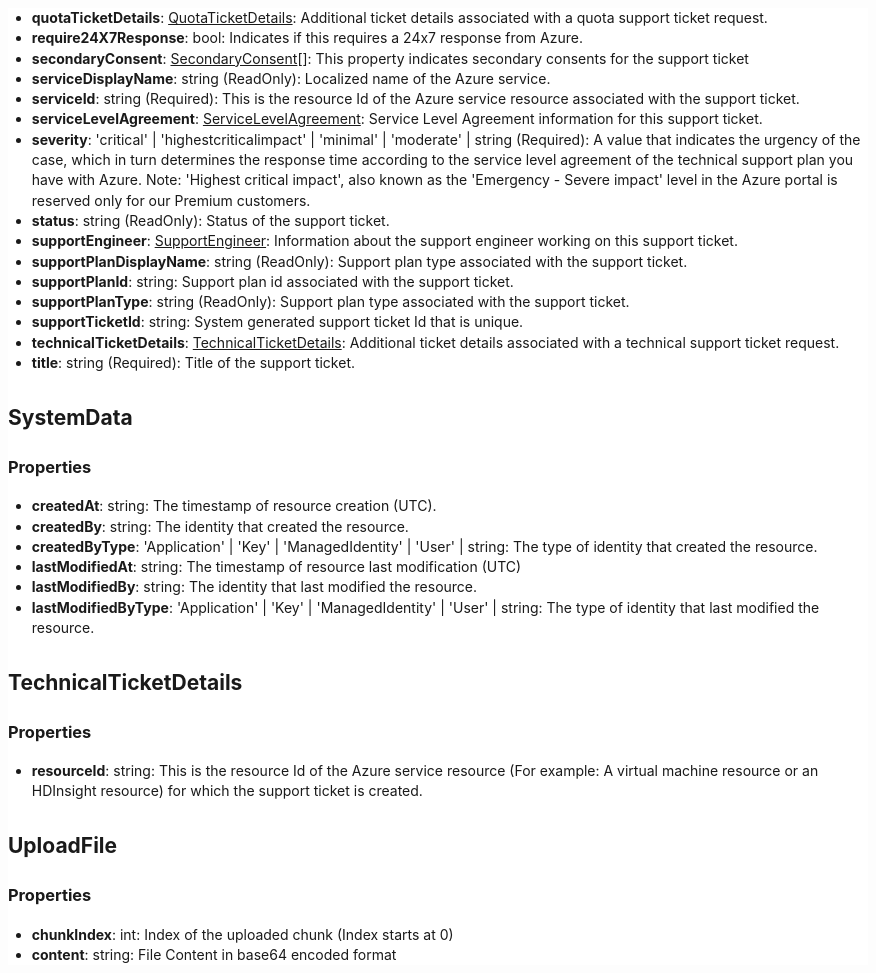 * **quotaTicketDetails**: [QuotaTicketDetails](#quotaticketdetails): Additional ticket details associated with a quota support ticket request.
* **require24X7Response**: bool: Indicates if this requires a 24x7 response from Azure.
* **secondaryConsent**: [SecondaryConsent](#secondaryconsent)[]: This property indicates secondary consents for the support ticket
* **serviceDisplayName**: string (ReadOnly): Localized name of the Azure service.
* **serviceId**: string (Required): This is the resource Id of the Azure service resource associated with the support ticket.
* **serviceLevelAgreement**: [ServiceLevelAgreement](#servicelevelagreement): Service Level Agreement information for this support ticket.
* **severity**: 'critical' | 'highestcriticalimpact' | 'minimal' | 'moderate' | string (Required): A value that indicates the urgency of the case, which in turn determines the response time according to the service level agreement of the technical support plan you have with Azure. Note: 'Highest critical impact', also known as the 'Emergency - Severe impact' level in the Azure portal is reserved only for our Premium customers.
* **status**: string (ReadOnly): Status of the support ticket.
* **supportEngineer**: [SupportEngineer](#supportengineer): Information about the support engineer working on this support ticket.
* **supportPlanDisplayName**: string (ReadOnly): Support plan type associated with the support ticket.
* **supportPlanId**: string: Support plan id associated with the support ticket.
* **supportPlanType**: string (ReadOnly): Support plan type associated with the support ticket.
* **supportTicketId**: string: System generated support ticket Id that is unique.
* **technicalTicketDetails**: [TechnicalTicketDetails](#technicalticketdetails): Additional ticket details associated with a technical support ticket request.
* **title**: string (Required): Title of the support ticket.

## SystemData
### Properties
* **createdAt**: string: The timestamp of resource creation (UTC).
* **createdBy**: string: The identity that created the resource.
* **createdByType**: 'Application' | 'Key' | 'ManagedIdentity' | 'User' | string: The type of identity that created the resource.
* **lastModifiedAt**: string: The timestamp of resource last modification (UTC)
* **lastModifiedBy**: string: The identity that last modified the resource.
* **lastModifiedByType**: 'Application' | 'Key' | 'ManagedIdentity' | 'User' | string: The type of identity that last modified the resource.

## TechnicalTicketDetails
### Properties
* **resourceId**: string: This is the resource Id of the Azure service resource (For example: A virtual machine resource or an HDInsight resource) for which the support ticket is created.

## UploadFile
### Properties
* **chunkIndex**: int: Index of the uploaded chunk (Index starts at 0)
* **content**: string: File Content in base64 encoded format

